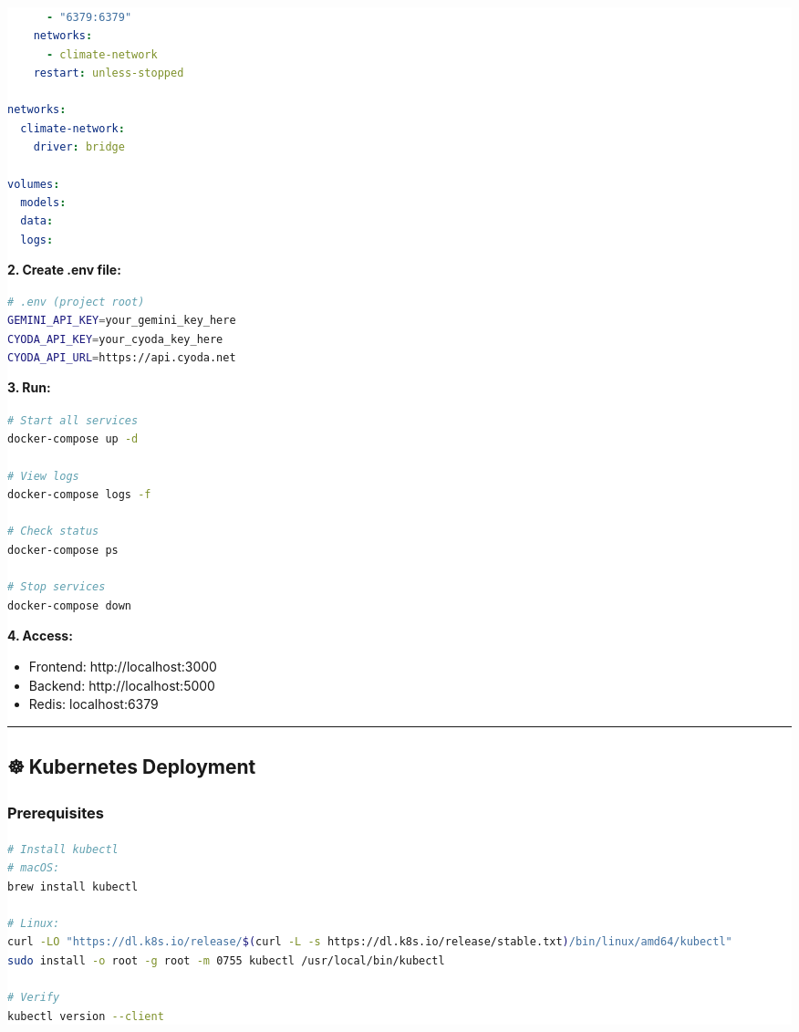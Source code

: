 ```yaml
      - "6379:6379"
    networks:
      - climate-network
    restart: unless-stopped

networks:
  climate-network:
    driver: bridge

volumes:
  models:
  data:
  logs:
```

**2. Create .env file:**

```bash
# .env (project root)
GEMINI_API_KEY=your_gemini_key_here
CYODA_API_KEY=your_cyoda_key_here
CYODA_API_URL=https://api.cyoda.net
```

**3. Run:**

```bash
# Start all services
docker-compose up -d

# View logs
docker-compose logs -f

# Check status
docker-compose ps

# Stop services
docker-compose down
```

**4. Access:**
- Frontend: http://localhost:3000
- Backend: http://localhost:5000
- Redis: localhost:6379

---

## ☸️ Kubernetes Deployment

### Prerequisites

```bash
# Install kubectl
# macOS:
brew install kubectl

# Linux:
curl -LO "https://dl.k8s.io/release/$(curl -L -s https://dl.k8s.io/release/stable.txt)/bin/linux/amd64/kubectl"
sudo install -o root -g root -m 0755 kubectl /usr/local/bin/kubectl

# Verify
kubectl version --client
```
